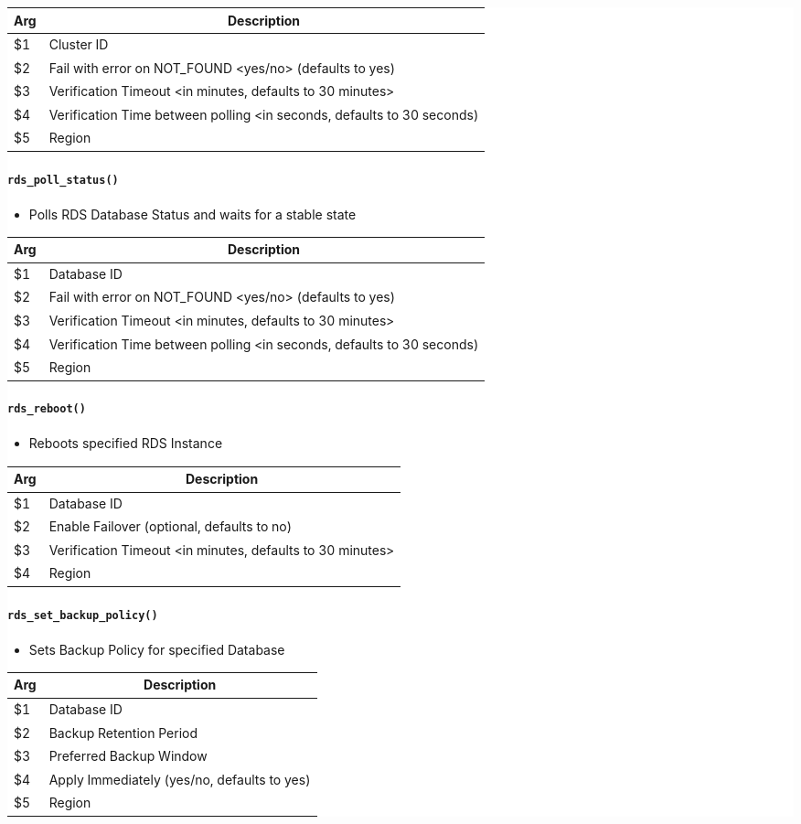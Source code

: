 | Arg | Description |
| --- | --- |
| $1 | Cluster ID
| $2 | Fail with error on NOT_FOUND &lt;yes/no&gt; (defaults to yes)
| $3 | Verification Timeout &lt;in minutes, defaults to 30 minutes&gt;
| $4 | Verification Time between polling &lt;in seconds, defaults to 30 seconds)
| $5 | Region

#### `rds_poll_status()`
- Polls RDS Database Status and waits for a stable state

| Arg | Description |
| --- | --- |
| $1 | Database ID
| $2 | Fail with error on NOT_FOUND &lt;yes/no&gt; (defaults to yes)
| $3 | Verification Timeout &lt;in minutes, defaults to 30 minutes&gt;
| $4 | Verification Time between polling &lt;in seconds, defaults to 30 seconds)
| $5 | Region

#### `rds_reboot()`
- Reboots specified RDS Instance

| Arg | Description |
| --- | --- |
| $1 | Database ID
| $2 | Enable Failover (optional, defaults to no)
| $3 | Verification Timeout &lt;in minutes, defaults to 30 minutes&gt;
| $4 | Region

#### `rds_set_backup_policy()`
- Sets Backup Policy for specified Database

| Arg | Description |
| --- | --- |
| $1 | Database ID
| $2 | Backup Retention Period
| $3 | Preferred Backup Window
| $4 | Apply Immediately (yes/no, defaults to yes)
| $5 | Region
